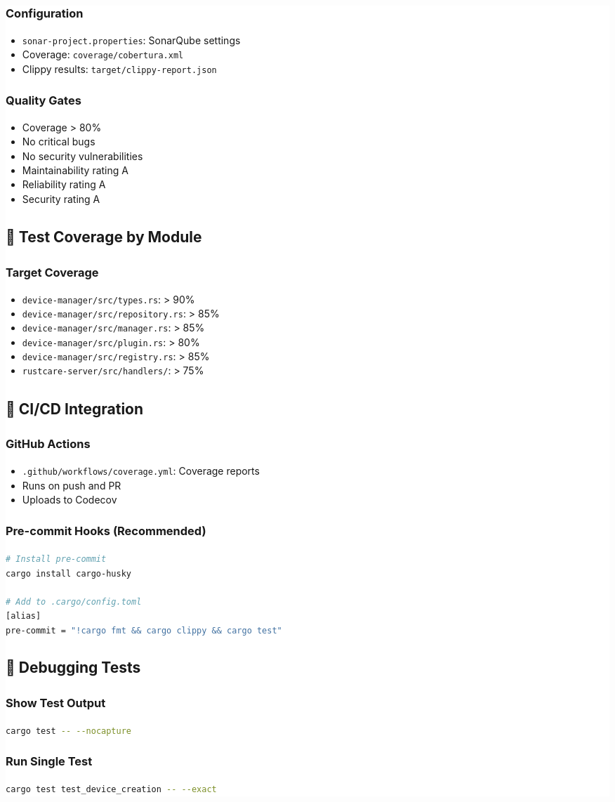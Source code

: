 ### Configuration
- `sonar-project.properties`: SonarQube settings
- Coverage: `coverage/cobertura.xml`
- Clippy results: `target/clippy-report.json`

### Quality Gates
- Coverage > 80%
- No critical bugs
- No security vulnerabilities
- Maintainability rating A
- Reliability rating A
- Security rating A

## 📝 Test Coverage by Module

### Target Coverage
- `device-manager/src/types.rs`: > 90%
- `device-manager/src/repository.rs`: > 85%
- `device-manager/src/manager.rs`: > 85%
- `device-manager/src/plugin.rs`: > 80%
- `device-manager/src/registry.rs`: > 85%
- `rustcare-server/src/handlers/`: > 75%

## 🚀 CI/CD Integration

### GitHub Actions
- `.github/workflows/coverage.yml`: Coverage reports
- Runs on push and PR
- Uploads to Codecov

### Pre-commit Hooks (Recommended)
```bash
# Install pre-commit
cargo install cargo-husky

# Add to .cargo/config.toml
[alias]
pre-commit = "!cargo fmt && cargo clippy && cargo test"
```

## 🐛 Debugging Tests

### Show Test Output
```bash
cargo test -- --nocapture
```

### Run Single Test
```bash
cargo test test_device_creation -- --exact
```
